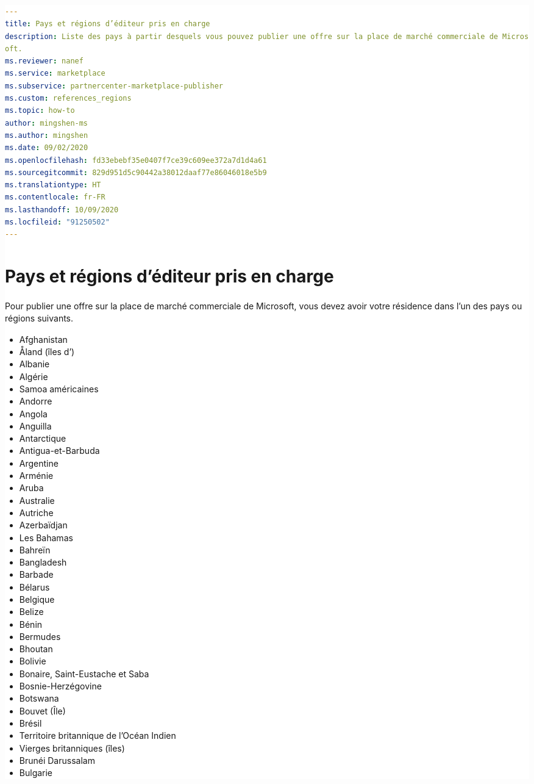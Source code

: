 ```yaml
---
title: Pays et régions d’éditeur pris en charge
description: Liste des pays à partir desquels vous pouvez publier une offre sur la place de marché commerciale de Microsoft.
ms.reviewer: nanef
ms.service: marketplace
ms.subservice: partnercenter-marketplace-publisher
ms.custom: references_regions
ms.topic: how-to
author: mingshen-ms
ms.author: mingshen
ms.date: 09/02/2020
ms.openlocfilehash: fd33ebebf35e0407f7ce39c609ee372a7d1d4a61
ms.sourcegitcommit: 829d951d5c90442a38012daaf77e86046018e5b9
ms.translationtype: HT
ms.contentlocale: fr-FR
ms.lasthandoff: 10/09/2020
ms.locfileid: "91250502"
---
```

# <a name="supported-publisher-countries-and-regions"></a>Pays et régions d’éditeur pris en charge

Pour publier une offre sur la place de marché commerciale de Microsoft, vous devez avoir votre résidence dans l’un des pays ou régions suivants.

- Afghanistan
- Åland (îles d’)
- Albanie
- Algérie
- Samoa américaines
- Andorre
- Angola
- Anguilla
- Antarctique
- Antigua-et-Barbuda
- Argentine
- Arménie
- Aruba
- Australie
- Autriche
- Azerbaïdjan
- Les Bahamas
- Bahreïn
- Bangladesh
- Barbade
- Bélarus
- Belgique
- Belize
- Bénin
- Bermudes
- Bhoutan
- Bolivie
- Bonaire, Saint-Eustache et Saba
- Bosnie-Herzégovine
- Botswana
- Bouvet (Île)
- Brésil
- Territoire britannique de l’Océan Indien
- Vierges britanniques (îles)
- Brunéi Darussalam
- Bulgarie